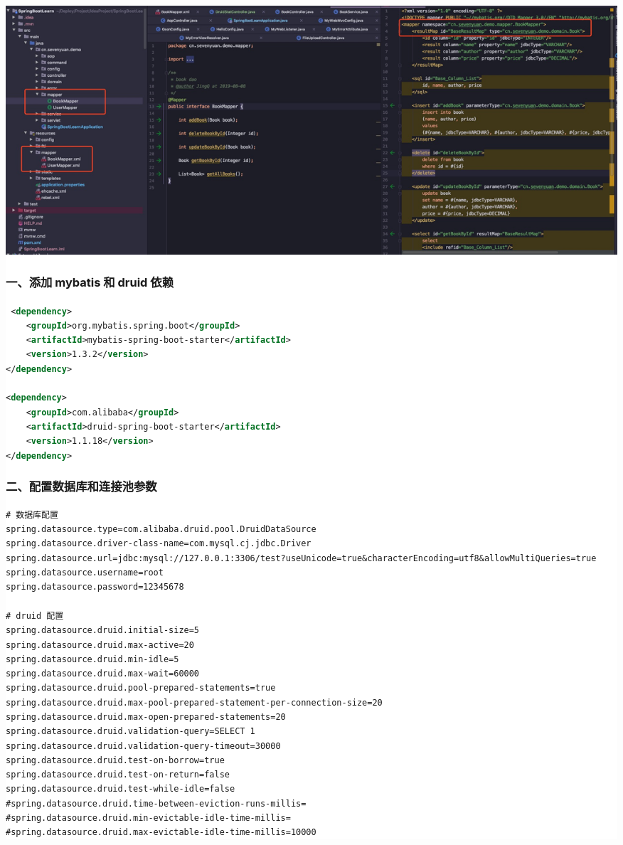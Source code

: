 ![project structure](pics/mybatis_mapper_demo.jpg)

### 一、添加 mybatis 和 druid 依赖

```xml
 <dependency>
    <groupId>org.mybatis.spring.boot</groupId>
    <artifactId>mybatis-spring-boot-starter</artifactId>
    <version>1.3.2</version>
</dependency>

<dependency>
    <groupId>com.alibaba</groupId>
    <artifactId>druid-spring-boot-starter</artifactId>
    <version>1.1.18</version>
</dependency>
```

### 二、配置数据库和连接池参数

```shell
# 数据库配置
spring.datasource.type=com.alibaba.druid.pool.DruidDataSource
spring.datasource.driver-class-name=com.mysql.cj.jdbc.Driver
spring.datasource.url=jdbc:mysql://127.0.0.1:3306/test?useUnicode=true&characterEncoding=utf8&allowMultiQueries=true
spring.datasource.username=root
spring.datasource.password=12345678

# druid 配置
spring.datasource.druid.initial-size=5
spring.datasource.druid.max-active=20
spring.datasource.druid.min-idle=5
spring.datasource.druid.max-wait=60000
spring.datasource.druid.pool-prepared-statements=true
spring.datasource.druid.max-pool-prepared-statement-per-connection-size=20
spring.datasource.druid.max-open-prepared-statements=20
spring.datasource.druid.validation-query=SELECT 1
spring.datasource.druid.validation-query-timeout=30000
spring.datasource.druid.test-on-borrow=true
spring.datasource.druid.test-on-return=false
spring.datasource.druid.test-while-idle=false
#spring.datasource.druid.time-between-eviction-runs-millis=
#spring.datasource.druid.min-evictable-idle-time-millis=
#spring.datasource.druid.max-evictable-idle-time-millis=10000

```
